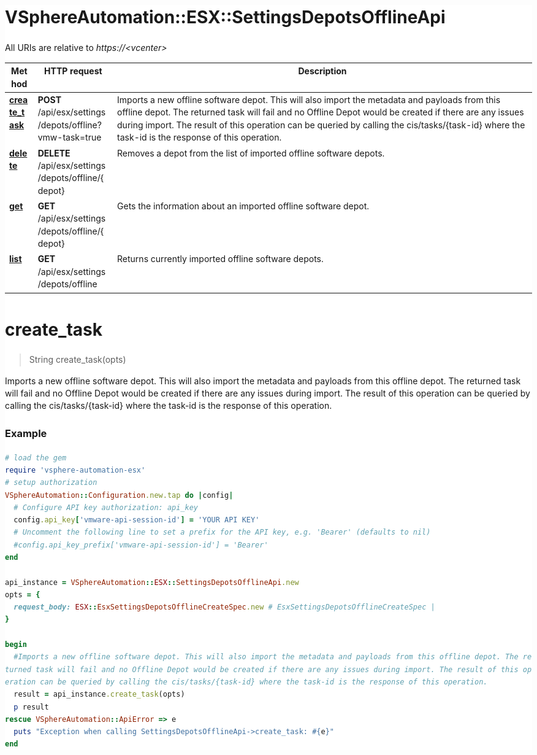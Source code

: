 # VSphereAutomation::ESX::SettingsDepotsOfflineApi

All URIs are relative to *https://&lt;vcenter&gt;*

Method | HTTP request | Description
------------- | ------------- | -------------
[**create_task**](SettingsDepotsOfflineApi.md#create_task) | **POST** /api/esx/settings/depots/offline?vmw-task&#x3D;true | Imports a new offline software depot. This will also import the metadata and payloads from this offline depot. The returned task will fail and no Offline Depot would be created if there are any issues during import. The result of this operation can be queried by calling the cis/tasks/{task-id} where the task-id is the response of this operation.
[**delete**](SettingsDepotsOfflineApi.md#delete) | **DELETE** /api/esx/settings/depots/offline/{depot} | Removes a depot from the list of imported offline software depots.
[**get**](SettingsDepotsOfflineApi.md#get) | **GET** /api/esx/settings/depots/offline/{depot} | Gets the information about an imported offline software depot.
[**list**](SettingsDepotsOfflineApi.md#list) | **GET** /api/esx/settings/depots/offline | Returns currently imported offline software depots.


# **create_task**
> String create_task(opts)

Imports a new offline software depot. This will also import the metadata and payloads from this offline depot. The returned task will fail and no Offline Depot would be created if there are any issues during import. The result of this operation can be queried by calling the cis/tasks/{task-id} where the task-id is the response of this operation.

### Example
```ruby
# load the gem
require 'vsphere-automation-esx'
# setup authorization
VSphereAutomation::Configuration.new.tap do |config|
  # Configure API key authorization: api_key
  config.api_key['vmware-api-session-id'] = 'YOUR API KEY'
  # Uncomment the following line to set a prefix for the API key, e.g. 'Bearer' (defaults to nil)
  #config.api_key_prefix['vmware-api-session-id'] = 'Bearer'
end

api_instance = VSphereAutomation::ESX::SettingsDepotsOfflineApi.new
opts = {
  request_body: ESX::EsxSettingsDepotsOfflineCreateSpec.new # EsxSettingsDepotsOfflineCreateSpec | 
}

begin
  #Imports a new offline software depot. This will also import the metadata and payloads from this offline depot. The returned task will fail and no Offline Depot would be created if there are any issues during import. The result of this operation can be queried by calling the cis/tasks/{task-id} where the task-id is the response of this operation.
  result = api_instance.create_task(opts)
  p result
rescue VSphereAutomation::ApiError => e
  puts "Exception when calling SettingsDepotsOfflineApi->create_task: #{e}"
end
```
